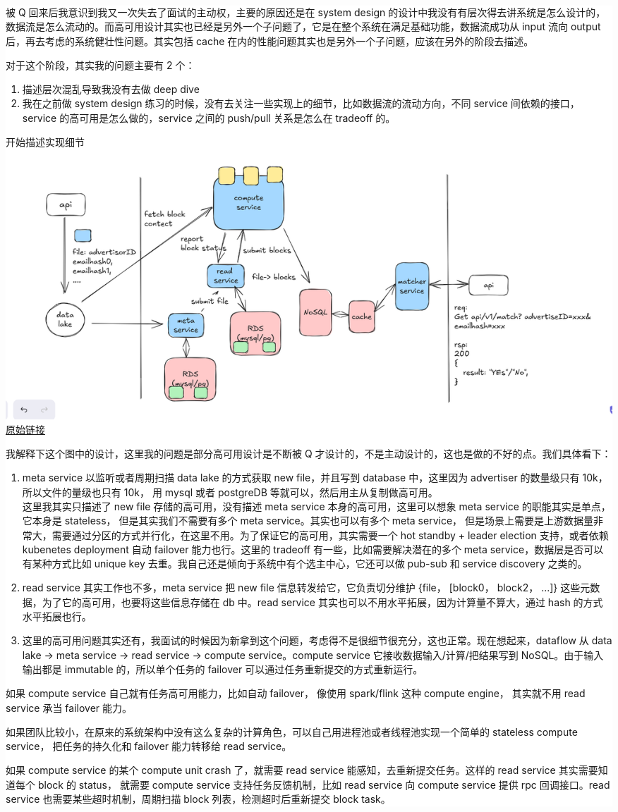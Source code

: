被 Q 回来后我意识到我又一次失去了面试的主动权，主要的原因还是在 system design 的设计中我没有有层次得去讲系统是怎么设计的，数据流是怎么流动的。而高可用设计其实也已经是另外一个子问题了，它是在整个系统在满足基础功能，数据流成功从 input 流向 output 后，再去考虑的系统健壮性问题。其实包括 cache 在内的性能问题其实也是另外一个子问题，应该在另外的阶段去描述。

对于这个阶段，其实我的问题主要有 2 个：
1. 描述层次混乱导致我没有去做 deep dive
2. 我在之前做 system design 练习的时候，没有去关注一些实现上的细节，比如数据流的流动方向，不同 service 间依赖的接口，service 的高可用是怎么做的，service 之间的 push/pull 关系是怎么在 tradeoff 的。

开始描述实现细节
![alt text](/assets/images/post/interview-system-design0/high-available.png)
[原始链接](https://excalidraw.com/#json=BR9f04bZYnX4kEp6MAQ5t，i_d7RfJxIiZ3ICsdXi2r3Q)

我解释下这个图中的设计，这里我的问题是部分高可用设计是不断被 Q 才设计的，不是主动设计的，这也是做的不好的点。我们具体看下：
1. meta service 以监听或者周期扫描 data lake 的方式获取 new file，并且写到 database 中，这里因为 advertiser 的数量级只有 10k，所以文件的量级也只有 10k， 用 mysql 或者 postgreDB 等就可以，然后用主从复制做高可用。  
这里我其实只描述了 new file 存储的高可用，没有描述 meta service 本身的高可用，这里可以想象 meta service 的职能其实是单点，它本身是 stateless， 但是其实我们不需要有多个 meta service。其实也可以有多个 meta service， 但是场景上需要是上游数据量非常大，需要通过分区的方式并行化，在这里不用。为了保证它的高可用，其实需要一个 hot standby + leader election 支持，或者依赖 kubenetes deployment 自动 failover 能力也行。这里的 tradeoff 有一些，比如需要解决潜在的多个 meta service，数据层是否可以有某种方式比如 unique key 去重。我自己还是倾向于系统中有个选主中心，它还可以做 pub-sub 和 service discovery 之类的。

2. read service 其实工作也不多，meta service 把 new file 信息转发给它，它负责切分维护 {file， [block0， block2， ...]} 这些元数据，为了它的高可用，也要将这些信息存储在 db 中。read service 其实也可以不用水平拓展，因为计算量不算大，通过 hash 的方式水平拓展也行。

3. 这里的高可用问题其实还有，我面试的时候因为新拿到这个问题，考虑得不是很细节很充分，这也正常。现在想起来，dataflow 从 data lake -> meta service -> read service -> compute service。compute service 它接收数据输入/计算/把结果写到 NoSQL。由于输入输出都是 immutable 的，所以单个任务的 failover 可以通过任务重新提交的方式重新运行。

如果 compute service 自己就有任务高可用能力，比如自动 failover， 像使用 spark/flink 这种 compute engine， 其实就不用 read service 承当 failover 能力。

如果团队比较小，在原来的系统架构中没有这么复杂的计算角色，可以自己用进程池或者线程池实现一个简单的 stateless compute service， 把任务的持久化和 failover 能力转移给 read service。

如果 compute service 的某个 compute unit crash 了，就需要 read service 能感知，去重新提交任务。这样的 read service 其实需要知道每个 block 的 status， 就需要 compute service 支持任务反馈机制，比如 read service 向 compute service 提供 rpc 回调接口。read service 也需要某些超时机制，周期扫描 block 列表，检测超时后重新提交 block task。
